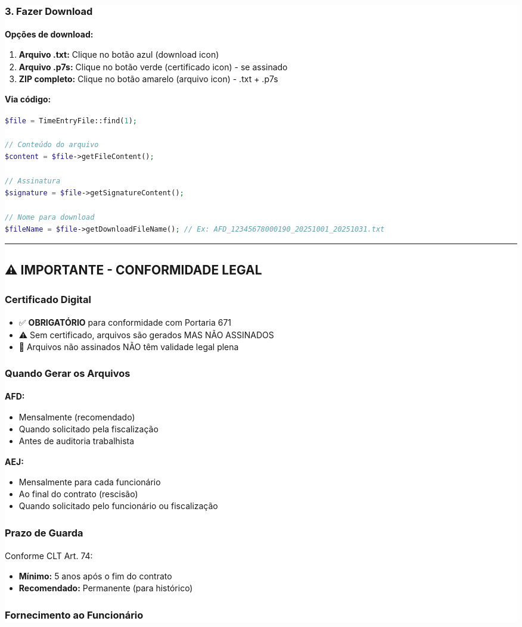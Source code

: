### 3. Fazer Download

**Opções de download:**

1. **Arquivo .txt:** Clique no botão azul (download icon)
2. **Arquivo .p7s:** Clique no botão verde (certificado icon) - se assinado
3. **ZIP completo:** Clique no botão amarelo (arquivo icon) - .txt + .p7s

**Via código:**

```php
$file = TimeEntryFile::find(1);

// Conteúdo do arquivo
$content = $file->getFileContent();

// Assinatura
$signature = $file->getSignatureContent();

// Nome para download
$fileName = $file->getDownloadFileName(); // Ex: AFD_12345678000190_20251001_20251031.txt
```

---

## ⚠️ IMPORTANTE - CONFORMIDADE LEGAL

### Certificado Digital

- ✅ **OBRIGATÓRIO** para conformidade com Portaria 671
- ⚠️ Sem certificado, arquivos são gerados MAS NÃO ASSINADOS
- 🔴 Arquivos não assinados NÃO têm validade legal plena

### Quando Gerar os Arquivos

**AFD:**
- Mensalmente (recomendado)
- Quando solicitado pela fiscalização
- Antes de auditoria trabalhista

**AEJ:**
- Mensalmente para cada funcionário
- Ao final do contrato (rescisão)
- Quando solicitado pelo funcionário ou fiscalização

### Prazo de Guarda

Conforme CLT Art. 74:
- **Mínimo:** 5 anos após o fim do contrato
- **Recomendado:** Permanente (para histórico)

### Fornecimento ao Funcionário
